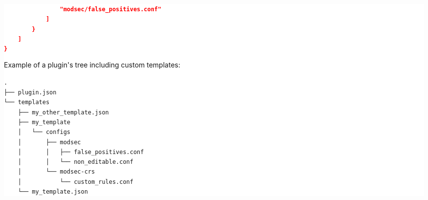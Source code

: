 ```json
                "modsec/false_positives.conf"
            ]
        }
    ]
}
```

Example of a plugin's tree including custom templates:
```tree
.
├── plugin.json
└── templates
    ├── my_other_template.json
    ├── my_template
    │   └── configs
    │       ├── modsec
    │       │   ├── false_positives.conf
    │       │   └── non_editable.conf
    │       └── modsec-crs
    │           └── custom_rules.conf
    └── my_template.json
```
